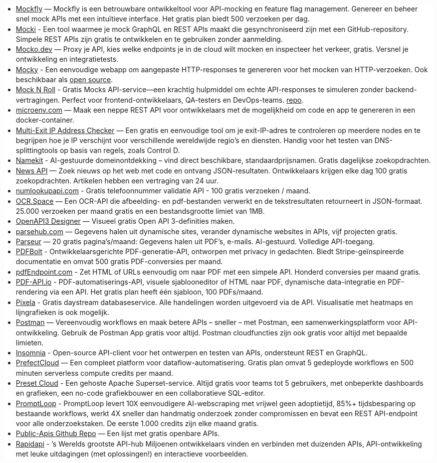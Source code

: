 * [Mockfly](https://www.mockfly.dev/) — Mockfly is een betrouwbare ontwikkeltool voor API-mocking en feature flag management. Genereer en beheer snel mock APIs met een intuïtieve interface. Het gratis plan biedt 500 verzoeken per dag.
* [Mocki](https://mocki.io) - Een tool waarmee je mock GraphQL en REST APIs maakt die gesynchroniseerd zijn met een GitHub-repository. Simpele REST APIs zijn gratis te ontwikkelen en te gebruiken zonder aanmelding.
* [Mocko.dev](https://mocko.dev/) — Proxy je API, kies welke endpoints je in de cloud wilt mocken en inspecteer het verkeer, gratis. Versnel je ontwikkeling en integratietests.
* [Mocky](https://designer.mocky.io/) - Een eenvoudige webapp om aangepaste HTTP-responses te genereren voor het mocken van HTTP-verzoeken. Ook beschikbaar als [open source](https://github.com/julien-lafont/Mocky).
* [Mock N Roll](https://mpcknroll.me/) - Gratis Mocks API-service—een krachtig hulpmiddel om echte API-responses te simuleren zonder backend-vertragingen. Perfect voor frontend-ontwikkelaars, QA-testers en DevOps-teams. [repo](https://github.com/haerulmuttaqin/mocknroll-web).
* [microenv.com](https://microenv.com) —  Maak een neppe REST API voor ontwikkelaars met de mogelijkheid om code en app te genereren in een docker-container.
* [Multi-Exit IP Address Checker](https://ip.alstra.ca/) —  Een gratis en eenvoudige tool om je exit-IP-adres te controleren op meerdere nodes en te begrijpen hoe je IP verschijnt voor verschillende wereldwijde regio’s en diensten. Handig voor het testen van DNS-splittingtools op basis van regels, zoals Control D.
* [Namekit](https://namekit.app/) - AI-gestuurde domeinontdekking – vind direct beschikbare, standaardprijsnamen. Gratis dagelijkse zoekopdrachten.
* [News API](https://newsapi.org) — Zoek nieuws op het web met code en ontvang JSON-resultaten. Ontwikkelaars krijgen elke dag 100 gratis zoekopdrachten. Artikelen hebben een vertraging van 24 uur.
* [numlookupapi.com](https://numlookupapi.com) - Gratis telefoonnummer validatie API - 100 gratis verzoeken / maand.
* [OCR.Space](https://ocr.space/) — Een OCR-API die afbeelding- en pdf-bestanden verwerkt en de tekstresultaten retourneert in JSON-formaat. 25.000 verzoeken per maand gratis en een bestandsgrootte limiet van 1MB.
* [OpenAPI3 Designer](https://openapidesigner.com/) — Visueel gratis Open API 3-definities maken.
* [parsehub.com](https://parsehub.com/) — Gegevens halen uit dynamische sites, verander dynamische websites in APIs, vijf projecten gratis.
* [Parseur](https://parseur.com) — 20 gratis pagina’s/maand: Gegevens halen uit PDF’s, e-mails. AI-gestuurd. Volledige API-toegang.
* [PDFBolt](https://pdfbolt.com) - Ontwikkelaarsgerichte PDF-generatie-API, ontworpen met privacy in gedachten. Biedt Stripe-geïnspireerde documentatie en omvat 500 gratis PDF-conversies per maand.
* [pdfEndpoint.com](https://pdfendpoint.com) - Zet HTML of URLs eenvoudig om naar PDF met een simpele API. Honderd conversies per maand gratis.
* [PDF-API.io](https://pdf-api.io) - PDF-automatiserings-API, visuele sjablooneditor of HTML naar PDF, dynamische data-integratie en PDF-rendering via een API. Het gratis plan heeft één sjabloon, 100 PDFs/maand.
* [Pixela](https://pixe.la/) - Gratis daystream databaseservice. Alle handelingen worden uitgevoerd via de API. Visualisatie met heatmaps en lijngrafieken is ook mogelijk.
* [Postman](https://postman.com) — Vereenvoudig workflows en maak betere APIs – sneller – met Postman, een samenwerkingsplatform voor API-ontwikkeling. Gebruik de Postman App gratis voor altijd. Postman cloudfuncties zijn ook gratis voor altijd met bepaalde limieten.
* [Insomnia](https://insomnia.rest) - Open-source API-client voor het ontwerpen en testen van APIs, ondersteunt REST en GraphQL.
* [PrefectCloud](https://www.prefect.io/cloud/) — Een compleet platform voor dataflow-automatisering. Gratis plan omvat 5 gedeployde workflows en 500 minuten serverless compute credits per maand.
* [Preset Cloud](https://preset.io/) - Een gehoste Apache Superset-service. Altijd gratis voor teams tot 5 gebruikers, met onbeperkte dashboards en grafieken, een no-code grafiekbouwer en een collaboratieve SQL-editor.
* [PromptLoop](https://www.promptloop.com/) - PromptLoop levert 10X eenvoudigere AI-webscraping met vrijwel geen adoptietijd, 85%+ tijdsbesparing op bestaande workflows, werkt 4X sneller dan handmatig onderzoek zonder compromissen en bevat een REST API-endpoint voor alle onderzoekstaken. De eerste 1.000 credits zijn elke maand gratis.
* [Public-Apis Github Repo](https://github.com/public-apis/public-apis) — Een lijst met gratis openbare APIs.
* [Rapidapi](https://rapidapi.com/) - ’s Werelds grootste API-hub Miljoenen ontwikkelaars vinden en verbinden met duizenden APIs, API-ontwikkeling met leuke uitdagingen (met oplossingen!) en interactieve voorbeelden.